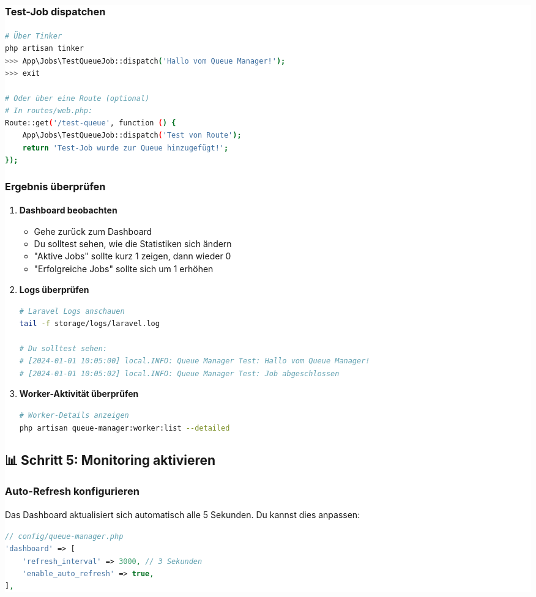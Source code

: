 ### Test-Job dispatchen

```bash
# Über Tinker
php artisan tinker
>>> App\Jobs\TestQueueJob::dispatch('Hallo vom Queue Manager!');
>>> exit

# Oder über eine Route (optional)
# In routes/web.php:
Route::get('/test-queue', function () {
    App\Jobs\TestQueueJob::dispatch('Test von Route');
    return 'Test-Job wurde zur Queue hinzugefügt!';
});
```

### Ergebnis überprüfen

1. **Dashboard beobachten**
   - Gehe zurück zum Dashboard
   - Du solltest sehen, wie die Statistiken sich ändern
   - "Aktive Jobs" sollte kurz 1 zeigen, dann wieder 0
   - "Erfolgreiche Jobs" sollte sich um 1 erhöhen

2. **Logs überprüfen**
   ```bash
   # Laravel Logs anschauen
   tail -f storage/logs/laravel.log
   
   # Du solltest sehen:
   # [2024-01-01 10:05:00] local.INFO: Queue Manager Test: Hallo vom Queue Manager!
   # [2024-01-01 10:05:02] local.INFO: Queue Manager Test: Job abgeschlossen
   ```

3. **Worker-Aktivität überprüfen**
   ```bash
   # Worker-Details anzeigen
   php artisan queue-manager:worker:list --detailed
   ```

## 📊 Schritt 5: Monitoring aktivieren

### Auto-Refresh konfigurieren

Das Dashboard aktualisiert sich automatisch alle 5 Sekunden. Du kannst dies anpassen:

```php
// config/queue-manager.php
'dashboard' => [
    'refresh_interval' => 3000, // 3 Sekunden
    'enable_auto_refresh' => true,
],
```
